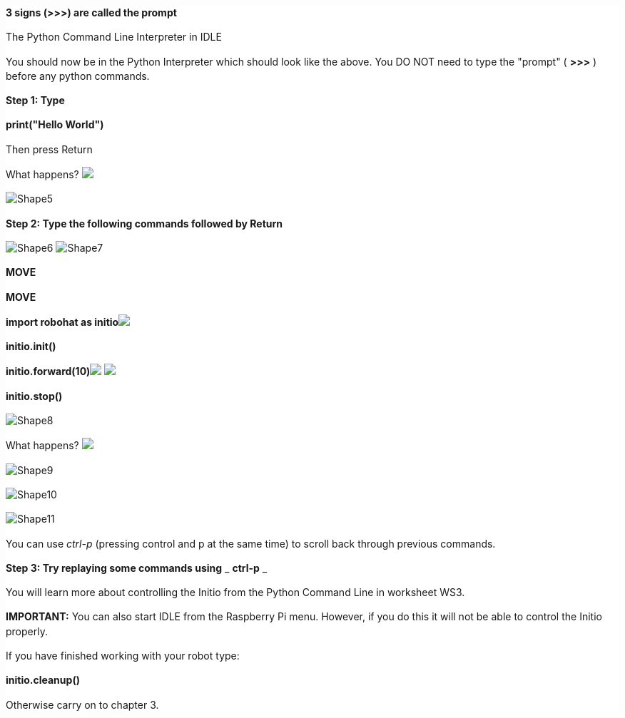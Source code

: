 **3 signs (****\>\>\>****) are called the prompt**

The Python Command Line Interpreter in IDLE

You should now be in the Python Interpreter which should look like the above. You DO NOT need to type the "prompt" ( **\>\>\>** ) before any python commands.

**Step 1: Type**

**print("Hello World")**

Then press Return

What happens? ![](RackMultipart20230203-1-ayduto_html_d150c0cf5b07359e.png)

![Shape5](RackMultipart20230203-1-ayduto_html_7114a32ca6f37588.gif)

**Step 2: Type the following commands followed by Return**

![Shape6](RackMultipart20230203-1-ayduto_html_77d8855d0af00a7c.gif) ![Shape7](RackMultipart20230203-1-ayduto_html_77d8855d0af00a7c.gif)

**MOVE**

**MOVE**

**import robohat as initio**![](RackMultipart20230203-1-ayduto_html_76f099e986ed7a4a.png)

**initio.init()**

**initio.forward(10)**![](RackMultipart20230203-1-ayduto_html_e55fb6c65abe11d9.png) ![](RackMultipart20230203-1-ayduto_html_e55fb6c65abe11d9.png)

**initio.stop()**

![Shape8](RackMultipart20230203-1-ayduto_html_a4e63a31a8626ccb.gif)

What happens? ![](RackMultipart20230203-1-ayduto_html_d150c0cf5b07359e.png)

![Shape9](RackMultipart20230203-1-ayduto_html_7114a32ca6f37588.gif)

![Shape10](RackMultipart20230203-1-ayduto_html_7114a32ca6f37588.gif)

![Shape11](RackMultipart20230203-1-ayduto_html_7114a32ca6f37588.gif)

You can use _ctrl-p_ (pressing control and p at the same time) to scroll back through previous commands.

**Step 3: Try replaying some commands using** _ **ctrl-p** _

You will learn more about controlling the Initio from the Python Command Line in worksheet WS3.

**IMPORTANT:** You can also start IDLE from the Raspberry Pi menu. However, if you do this it will not be able to control the Initio properly.

If you have finished working with your robot type:

**initio.cleanup()**

Otherwise carry on to chapter 3.
